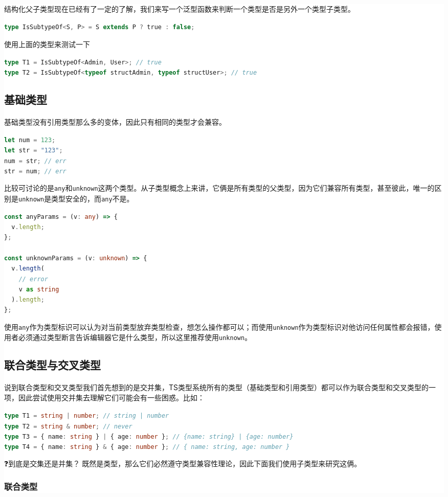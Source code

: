 结构化父子类型现在已经有了一定的了解，我们来写一个泛型函数来判断一个类型是否是另外一个类型子类型。

```ts
type IsSubtypeOf<S, P> = S extends P ? true : false;
```

使用上面的类型来测试一下

```ts
type T1 = IsSubtypeOf<Admin, User>; // true
type T2 = IsSubtypeOf<typeof structAdmin, typeof structUser>; // true
```

## 基础类型

基础类型没有引用类型那么多的变体，因此只有相同的类型才会兼容。

```ts
let num = 123;
let str = "123";
num = str; // err
str = num; // err
```

比较可讨论的是`any`和`unknown`这两个类型。从子类型概念上来讲，它俩是所有类型的父类型，因为它们兼容所有类型，甚至彼此，唯一的区别是`unknown`是类型安全的，而`any`不是。

```ts
const anyParams = (v: any) => {
  v.length;
};

const unknownParams = (v: unknown) => {
  v.length(
    // error
    v as string
  ).length;
};
```

使用`any`作为类型标识可以认为对当前类型放弃类型检查，想怎么操作都可以；而使用`unknown`作为类型标识对他访问任何属性都会报错，使用者必须通过类型断言告诉编辑器它是什么类型，所以这里推荐使用`unknown`。

## 联合类型与交叉类型

说到联合类型和交叉类型我们首先想到的是交并集，TS类型系统所有的类型（基础类型和引用类型）都可以作为联合类型和交叉类型的一项，因此尝试使用交并集去理解它们可能会有一些困惑。比如：

```ts
type T1 = string | number; // string | number
type T2 = string & number; // never
type T3 = { name: string } | { age: number }; // {name: string} | {age: number}
type T4 = { name: string } & { age: number }; // { name: string, age: number }
```

❓到底是交集还是并集？
既然是类型，那么它们必然遵守类型兼容性理论，因此下面我们使用子类型来研究这俩。

### 联合类型
